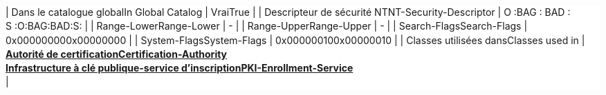 | <span data-ttu-id="352c1-260">Dans le catalogue global</span><span class="sxs-lookup"><span data-stu-id="352c1-260">In Global Catalog</span></span>      | <span data-ttu-id="352c1-261">Vrai</span><span class="sxs-lookup"><span data-stu-id="352c1-261">True</span></span>                                                                                                                                       |
| <span data-ttu-id="352c1-262">Descripteur de sécurité NT</span><span class="sxs-lookup"><span data-stu-id="352c1-262">NT-Security-Descriptor</span></span> | <span data-ttu-id="352c1-263">O :BAG : BAD : S :</span><span class="sxs-lookup"><span data-stu-id="352c1-263">O:BAG:BAD:S:</span></span>                                                                                                                               |
| <span data-ttu-id="352c1-264">Range-Lower</span><span class="sxs-lookup"><span data-stu-id="352c1-264">Range-Lower</span></span>            | \-                                                                                                                                         |
| <span data-ttu-id="352c1-265">Range-Upper</span><span class="sxs-lookup"><span data-stu-id="352c1-265">Range-Upper</span></span>            | \-                                                                                                                                         |
| <span data-ttu-id="352c1-266">Search-Flags</span><span class="sxs-lookup"><span data-stu-id="352c1-266">Search-Flags</span></span>           | <span data-ttu-id="352c1-267">0x00000000</span><span class="sxs-lookup"><span data-stu-id="352c1-267">0x00000000</span></span>                                                                                                                                 |
| <span data-ttu-id="352c1-268">System-Flags</span><span class="sxs-lookup"><span data-stu-id="352c1-268">System-Flags</span></span>           | <span data-ttu-id="352c1-269">0x00000010</span><span class="sxs-lookup"><span data-stu-id="352c1-269">0x00000010</span></span>                                                                                                                                 |
| <span data-ttu-id="352c1-270">Classes utilisées dans</span><span class="sxs-lookup"><span data-stu-id="352c1-270">Classes used in</span></span>        | [<span data-ttu-id="352c1-271">**Autorité de certification**</span><span class="sxs-lookup"><span data-stu-id="352c1-271">**Certification-Authority**</span></span>](c-certificationauthority.md)<br/> [<span data-ttu-id="352c1-272">**Infrastructure à clé publique-service d’inscription**</span><span class="sxs-lookup"><span data-stu-id="352c1-272">**PKI-Enrollment-Service**</span></span>](c-pkienrollmentservice.md)<br/> |



 

 





